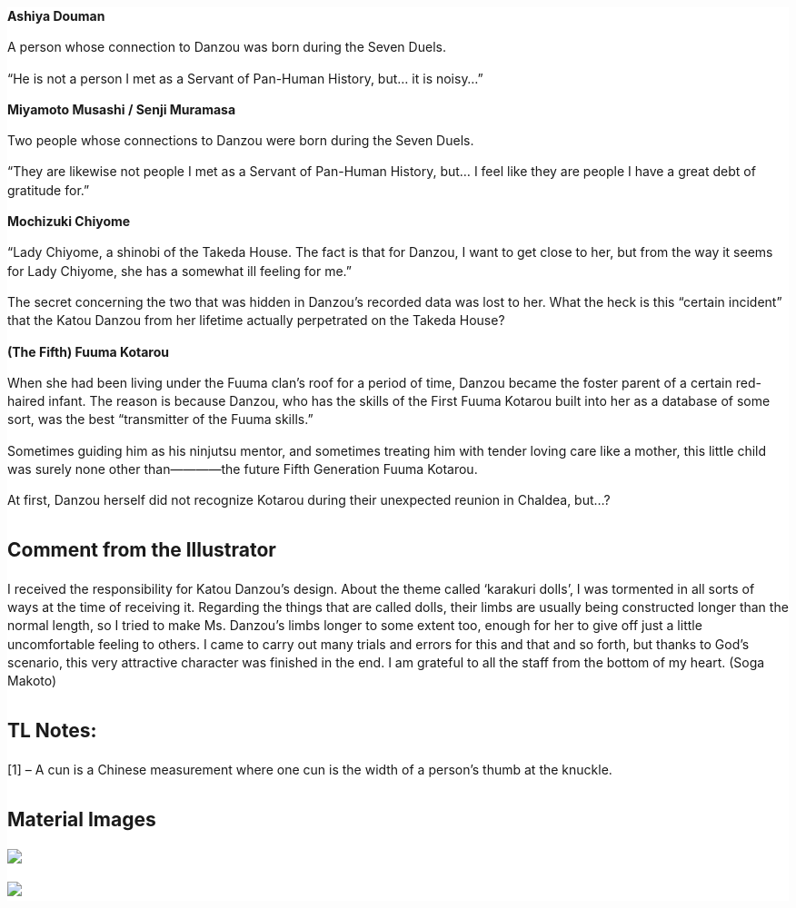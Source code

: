 **Ashiya Douman**  
  
A person whose connection to Danzou was born during the Seven Duels.  
  
“He is not a person I met as a Servant of Pan-Human History, but… it is noisy…”  
  
**Miyamoto Musashi / Senji Muramasa**  
  
Two people whose connections to Danzou were born during the Seven Duels.  
  
“They are likewise not people I met as a Servant of Pan-Human History, but… I feel like they are people I have a great debt of gratitude for.”  
  
**Mochizuki Chiyome**  
  
“Lady Chiyome, a shinobi of the Takeda House. The fact is that for Danzou, I want to get close to her, but from the way it seems for Lady Chiyome, she has a somewhat ill feeling for me.”  
  
The secret concerning the two that was hidden in Danzou’s recorded data was lost to her. What the heck is this “certain incident” that the Katou Danzou from her lifetime actually perpetrated on the Takeda House?  
  
**(The Fifth) Fuuma Kotarou**  
  
When she had been living under the Fuuma clan’s roof for a period of time, Danzou became the foster parent of a certain red-haired infant. The reason is because Danzou, who has the skills of the First Fuuma Kotarou built into her as a database of some sort, was the best “transmitter of the Fuuma skills.”  
  
Sometimes guiding him as his ninjutsu mentor, and sometimes treating him with tender loving care like a mother, this little child was surely none other than————the future Fifth Generation Fuuma Kotarou.  
  
At first, Danzou herself did not recognize Kotarou during their unexpected reunion in Chaldea, but…?  
  
## Comment from the Illustrator  
  
I received the responsibility for Katou Danzou’s design. About the theme called ‘karakuri dolls’, I was tormented in all sorts of ways at the time of receiving it. Regarding the things that are called dolls, their limbs are usually being constructed longer than the normal length, so I tried to make Ms. Danzou’s limbs longer to some extent too, enough for her to give off just a little uncomfortable feeling to others. I came to carry out many trials and errors for this and that and so forth, but thanks to God’s scenario, this very attractive character was finished in the end. I am grateful to all the staff from the bottom of my heart. (Soga Makoto)  
  
## TL Notes:  
  
[1] – A cun is a Chinese measurement where one cun is the width of a person’s thumb at the knuckle.  
  
## Material Images  
  
![](https://github.com/Assets-I/Materials/blob/main/fgo-material-VI/i-054.jpg?raw=true)  
  
![](https://github.com/Assets-I/Materials/blob/main/fgo-material-VI/i-054.jpg?raw=true)  
  
